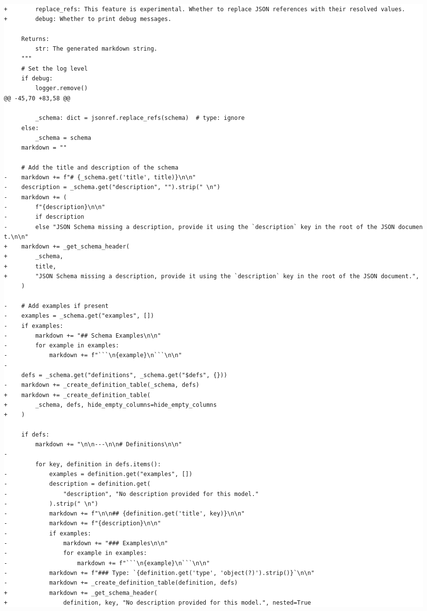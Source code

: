 ```
+        replace_refs: This feature is experimental. Whether to replace JSON references with their resolved values.
+        debug: Whether to print debug messages.
 
     Returns:
         str: The generated markdown string.
     """
     # Set the log level
     if debug:
         logger.remove()
@@ -45,70 +83,58 @@
 
         _schema: dict = jsonref.replace_refs(schema)  # type: ignore
     else:
         _schema = schema
     markdown = ""
 
     # Add the title and description of the schema
-    markdown += f"# {_schema.get('title', title)}\n\n"
-    description = _schema.get("description", "").strip(" \n")
-    markdown += (
-        f"{description}\n\n"
-        if description
-        else "JSON Schema missing a description, provide it using the `description` key in the root of the JSON document.\n\n"
+    markdown += _get_schema_header(
+        _schema,
+        title,
+        "JSON Schema missing a description, provide it using the `description` key in the root of the JSON document.",
     )
 
-    # Add examples if present
-    examples = _schema.get("examples", [])
-    if examples:
-        markdown += "## Schema Examples\n\n"
-        for example in examples:
-            markdown += f"```\n{example}\n```\n\n"
-
     defs = _schema.get("definitions", _schema.get("$defs", {}))
-    markdown += _create_definition_table(_schema, defs)
+    markdown += _create_definition_table(
+        _schema, defs, hide_empty_columns=hide_empty_columns
+    )
 
     if defs:
         markdown += "\n\n---\n\n# Definitions\n\n"
-
         for key, definition in defs.items():
-            examples = definition.get("examples", [])
-            description = definition.get(
-                "description", "No description provided for this model."
-            ).strip(" \n")
-            markdown += f"\n\n## {definition.get('title', key)}\n\n"
-            markdown += f"{description}\n\n"
-            if examples:
-                markdown += "### Examples\n\n"
-                for example in examples:
-                    markdown += f"```\n{example}\n```\n\n"
-            markdown += f"### Type: `{definition.get('type', 'object(?)').strip()}`\n\n"
-            markdown += _create_definition_table(definition, defs)
+            markdown += _get_schema_header(
+                definition, key, "No description provided for this model.", nested=True
```